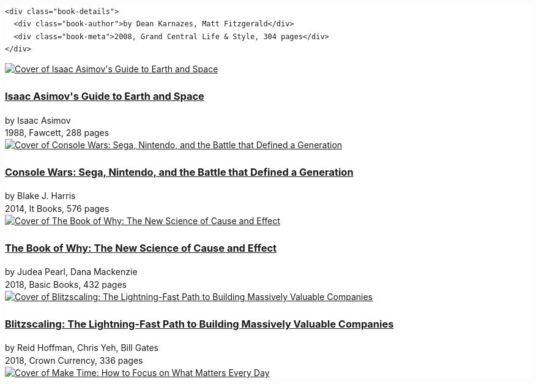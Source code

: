     <div class="book-details">
      <div class="book-author">by Dean Karnazes, Matt Fitzgerald</div>
      <div class="book-meta">2008, Grand Central Life & Style, 304 pages</div>
    </div>
  </div>
</div>
<div class="book-entry">
  <div class="book-cover">
    <a href="https://www.goodreads.com/book/show/30019"><img src="https://images-na.ssl-images-amazon.com/images/P/30019._SX98_.jpg" alt="Cover of Isaac Asimov's Guide to Earth and Space" loading="lazy"></a>
  </div>
  <div class="book-info">
    <h3><a href="https://www.goodreads.com/book/show/30019">Isaac Asimov's Guide to Earth and Space</a></h3>
    <div class="book-details">
      <div class="book-author">by Isaac Asimov</div>
      <div class="book-meta">1988, Fawcett, 288 pages</div>
    </div>
  </div>
</div>
<div class="book-entry">
  <div class="book-cover">
    <a href="https://www.goodreads.com/book/show/18505802"><img src="https://images-na.ssl-images-amazon.com/images/P/18505802._SX98_.jpg" alt="Cover of Console Wars: Sega, Nintendo, and the Battle that Defined a Generation" loading="lazy"></a>
  </div>
  <div class="book-info">
    <h3><a href="https://www.goodreads.com/book/show/18505802">Console Wars: Sega, Nintendo, and the Battle that Defined a Generation</a></h3>
    <div class="book-details">
      <div class="book-author">by Blake J. Harris</div>
      <div class="book-meta">2014, It Books, 576 pages</div>
    </div>
  </div>
</div>
<div class="book-entry">
  <div class="book-cover">
    <a href="https://www.goodreads.com/book/show/36204378"><img src="https://images-na.ssl-images-amazon.com/images/P/36204378._SX98_.jpg" alt="Cover of The Book of Why: The New Science of Cause and Effect" loading="lazy"></a>
  </div>
  <div class="book-info">
    <h3><a href="https://www.goodreads.com/book/show/36204378">The Book of Why: The New Science of Cause and Effect</a></h3>
    <div class="book-details">
      <div class="book-author">by Judea Pearl, Dana Mackenzie</div>
      <div class="book-meta">2018, Basic Books, 432 pages</div>
    </div>
  </div>
</div>
<div class="book-entry">
  <div class="book-cover">
    <a href="https://www.goodreads.com/book/show/38398157"><img src="https://images-na.ssl-images-amazon.com/images/P/38398157._SX98_.jpg" alt="Cover of Blitzscaling: The Lightning-Fast Path to Building Massively Valuable Companies" loading="lazy"></a>
  </div>
  <div class="book-info">
    <h3><a href="https://www.goodreads.com/book/show/38398157">Blitzscaling: The Lightning-Fast Path to Building Massively Valuable Companies</a></h3>
    <div class="book-details">
      <div class="book-author">by Reid Hoffman, Chris Yeh, Bill Gates</div>
      <div class="book-meta">2018, Crown Currency, 336 pages</div>
    </div>
  </div>
</div>
<div class="book-entry">
  <div class="book-cover">
    <a href="https://www.goodreads.com/book/show/37880811"><img src="https://images-na.ssl-images-amazon.com/images/P/37880811._SX98_.jpg" alt="Cover of Make Time: How to Focus on What Matters Every Day" loading="lazy"></a>